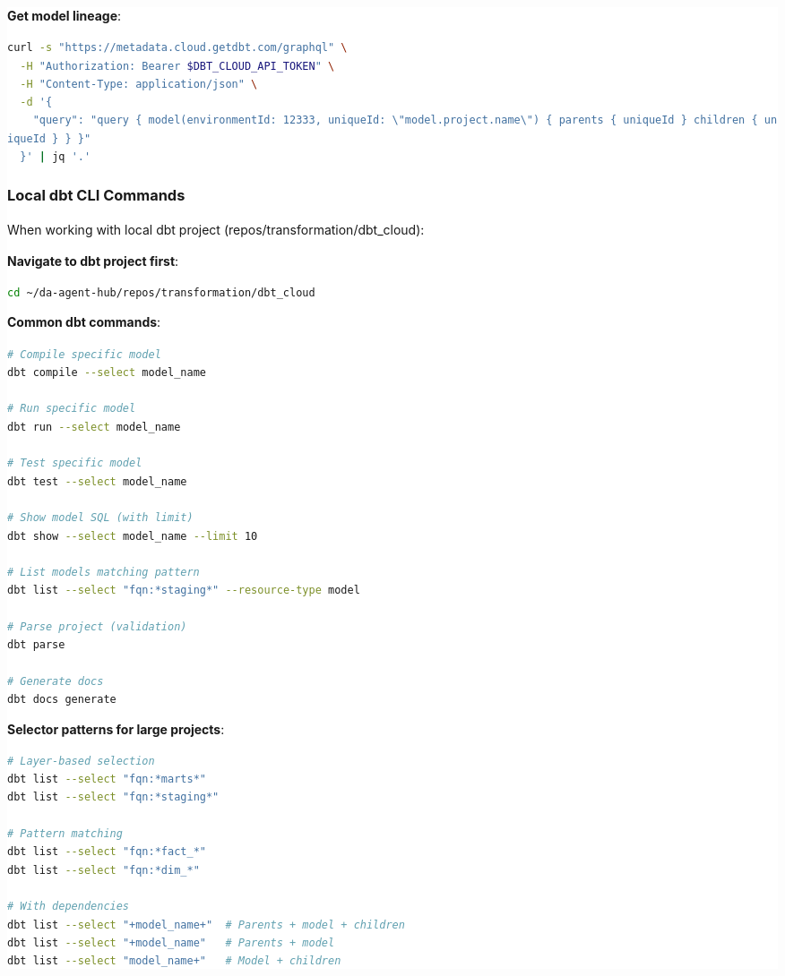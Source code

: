 **Get model lineage**:
```bash
curl -s "https://metadata.cloud.getdbt.com/graphql" \
  -H "Authorization: Bearer $DBT_CLOUD_API_TOKEN" \
  -H "Content-Type: application/json" \
  -d '{
    "query": "query { model(environmentId: 12333, uniqueId: \"model.project.name\") { parents { uniqueId } children { uniqueId } } }"
  }' | jq '.'
```

### Local dbt CLI Commands

When working with local dbt project (repos/transformation/dbt_cloud):

**Navigate to dbt project first**:
```bash
cd ~/da-agent-hub/repos/transformation/dbt_cloud
```

**Common dbt commands**:
```bash
# Compile specific model
dbt compile --select model_name

# Run specific model
dbt run --select model_name

# Test specific model
dbt test --select model_name

# Show model SQL (with limit)
dbt show --select model_name --limit 10

# List models matching pattern
dbt list --select "fqn:*staging*" --resource-type model

# Parse project (validation)
dbt parse

# Generate docs
dbt docs generate
```

**Selector patterns for large projects**:
```bash
# Layer-based selection
dbt list --select "fqn:*marts*"
dbt list --select "fqn:*staging*"

# Pattern matching
dbt list --select "fqn:*fact_*"
dbt list --select "fqn:*dim_*"

# With dependencies
dbt list --select "+model_name+"  # Parents + model + children
dbt list --select "+model_name"   # Parents + model
dbt list --select "model_name+"   # Model + children
```
